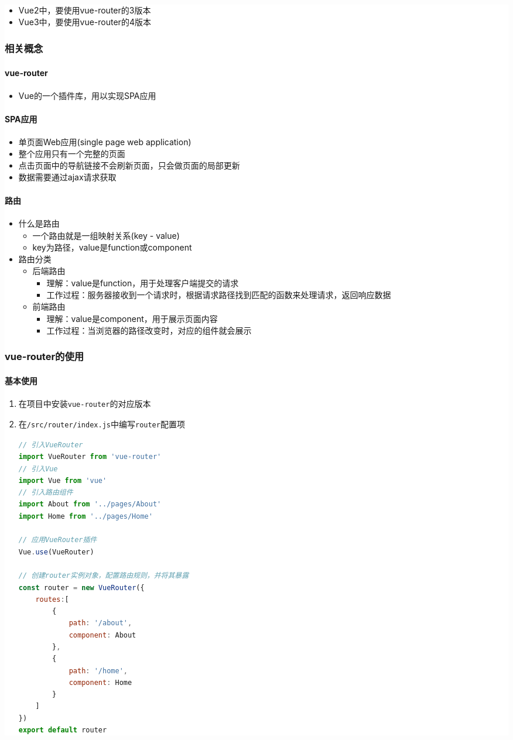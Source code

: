 - Vue2中，要使用vue-router的3版本
- Vue3中，要使用vue-router的4版本

### 相关概念

#### vue-router

- Vue的一个插件库，用以实现SPA应用

#### SPA应用

- 单页面Web应用(single page web application)
- 整个应用只有一个完整的页面
- 点击页面中的导航链接不会刷新页面，只会做页面的局部更新
- 数据需要通过ajax请求获取

#### 路由

- 什么是路由
  - 一个路由就是一组映射关系(key - value)
  - key为路径，value是function或component
- 路由分类
  - 后端路由
    - 理解：value是function，用于处理客户端提交的请求
    - 工作过程：服务器接收到一个请求时，根据请求路径找到匹配的函数来处理请求，返回响应数据
  - 前端路由
    - 理解：value是component，用于展示页面内容
    - 工作过程：当浏览器的路径改变时，对应的组件就会展示

### vue-router的使用

#### 基本使用

1. 在项目中安装`vue-router`的对应版本

2. 在`/src/router/index.js`中编写`router`配置项

   ~~~javascript
   // 引入VueRouter
   import VueRouter from 'vue-router'
   // 引入Vue
   import Vue from 'vue'
   // 引入路由组件
   import About from '../pages/About'
   import Home from '../pages/Home'
   
   // 应用VueRouter插件
   Vue.use(VueRouter)
   
   // 创建router实例对象，配置路由规则，并将其暴露
   const router = new VueRouter({
       routes:[
           {
               path: '/about',
               component: About
           },
           {
               path: '/home',
               component: Home
           }
       ]
   })
   export default router
   ~~~
